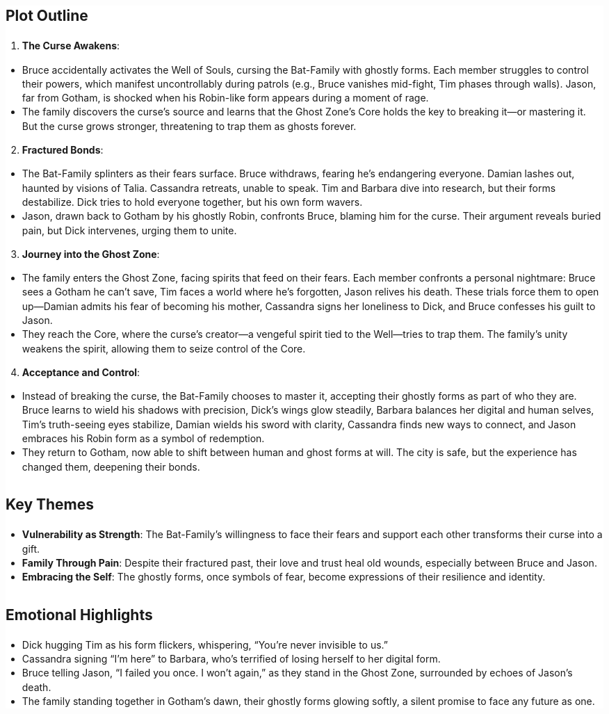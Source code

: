 ## Plot Outline
1. **The Curse Awakens**:
- Bruce accidentally activates the Well of Souls, cursing the Bat-Family with ghostly forms. Each member struggles to control their powers, which manifest uncontrollably during patrols (e.g., Bruce vanishes mid-fight, Tim phases through walls). Jason, far from Gotham, is shocked when his Robin-like form appears during a moment of rage.
- The family discovers the curse’s source and learns that the Ghost Zone’s Core holds the key to breaking it—or mastering it. But the curse grows stronger, threatening to trap them as ghosts forever.

2. **Fractured Bonds**:
- The Bat-Family splinters as their fears surface. Bruce withdraws, fearing he’s endangering everyone. Damian lashes out, haunted by visions of Talia. Cassandra retreats, unable to speak. Tim and Barbara dive into research, but their forms destabilize. Dick tries to hold everyone together, but his own form wavers.
- Jason, drawn back to Gotham by his ghostly Robin, confronts Bruce, blaming him for the curse. Their argument reveals buried pain, but Dick intervenes, urging them to unite.

3. **Journey into the Ghost Zone**:
- The family enters the Ghost Zone, facing spirits that feed on their fears. Each member confronts a personal nightmare: Bruce sees a Gotham he can’t save, Tim faces a world where he’s forgotten, Jason relives his death. These trials force them to open up—Damian admits his fear of becoming his mother, Cassandra signs her loneliness to Dick, and Bruce confesses his guilt to Jason.
- They reach the Core, where the curse’s creator—a vengeful spirit tied to the Well—tries to trap them. The family’s unity weakens the spirit, allowing them to seize control of the Core.

4. **Acceptance and Control**:
- Instead of breaking the curse, the Bat-Family chooses to master it, accepting their ghostly forms as part of who they are. Bruce learns to wield his shadows with precision, Dick’s wings glow steadily, Barbara balances her digital and human selves, Tim’s truth-seeing eyes stabilize, Damian wields his sword with clarity, Cassandra finds new ways to connect, and Jason embraces his Robin form as a symbol of redemption.
- They return to Gotham, now able to shift between human and ghost forms at will. The city is safe, but the experience has changed them, deepening their bonds.

## Key Themes
- **Vulnerability as Strength**: The Bat-Family’s willingness to face their fears and support each other transforms their curse into a gift.
- **Family Through Pain**: Despite their fractured past, their love and trust heal old wounds, especially between Bruce and Jason.
- **Embracing the Self**: The ghostly forms, once symbols of fear, become expressions of their resilience and identity.

## Emotional Highlights
- Dick hugging Tim as his form flickers, whispering, “You’re never invisible to us.”
- Cassandra signing “I’m here” to Barbara, who’s terrified of losing herself to her digital form.
- Bruce telling Jason, “I failed you once. I won’t again,” as they stand in the Ghost Zone, surrounded by echoes of Jason’s death.
- The family standing together in Gotham’s dawn, their ghostly forms glowing softly, a silent promise to face any future as one.
